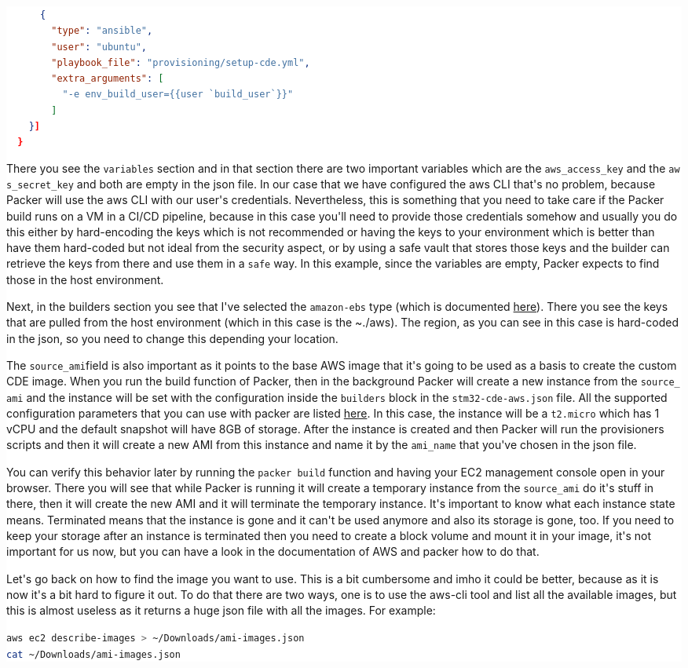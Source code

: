 ```json
      {
        "type": "ansible",
        "user": "ubuntu",
        "playbook_file": "provisioning/setup-cde.yml",
        "extra_arguments": [
          "-e env_build_user={{user `build_user`}}"
        ]
    }]
  }
```

There you see the `variables` section and in that section there are two important variables which are the `aws_access_key` and the `aws_secret_key` and both are empty in the json file. In our case that we have configured the aws CLI that's no problem, because Packer will use the aws CLI with our user's credentials. Nevertheless, this is something that you need to take care if the Packer build runs on a VM in a CI/CD pipeline, because in this case you'll need to provide those credentials somehow and usually you do this either by hard-encoding the keys which is not recommended or having the keys to your environment which is better than have them hard-coded but not ideal from the security aspect, or by using a safe vault that stores those keys and the builder can retrieve the keys from there and use them in a `safe` way. In this example, since the variables are empty, Packer expects to find those in the host environment.

Next, in the builders section you see that I've selected the `amazon-ebs` type (which is documented [here](https://www.packer.io/docs/builders/amazon-ebs.html)). There you see the keys that are pulled from the host environment (which in this case is the ~./aws). The region, as you can see in this case is hard-coded in the json, so you need to change this depending your location.

The `source_ami`field is also important as it points to the base AWS image that it's going to be used as a basis to create the custom CDE image. When you run the build function of Packer, then in the background Packer will create a new instance from the `source_ami` and the instance will be set with the configuration inside the `builders` block in the `stm32-cde-aws.json` file. All the supported configuration parameters that you can use with packer are listed [here](https://www.packer.io/docs/builders/amazon-ebs.html). In this case, the instance will be a `t2.micro` which has 1 vCPU and the default snapshot will have 8GB of storage. After the instance is created and then Packer will run the provisioners scripts and then it will create a new AMI from this instance and name it by the `ami_name` that you've chosen in the json file.

You can verify this behavior later by running the `packer build` function and having your EC2 management console open in your browser. There you will see that while Packer is running it will create a temporary instance from the `source_ami` do it's stuff in there, then it will create the new AMI and it will terminate the temporary instance. It's important to know what each instance state means. Terminated means that the instance is gone and it can't be used anymore and also its storage is gone, too. If you need to keep your storage after an instance is terminated then you need to create a block volume and mount it in your image, it's not important for us now, but you can have a look in the documentation of AWS and packer how to do that.

Let's go back on how to find the image you want to use. This is a bit cumbersome and imho it could be better, because as it is now it's a bit hard to figure it out. To do that there are two ways, one is to use the aws-cli tool and list all the available images, but this is almost useless as it returns a huge json file with all the images. For example:

```sh
aws ec2 describe-images > ~/Downloads/ami-images.json
cat ~/Downloads/ami-images.json
```
